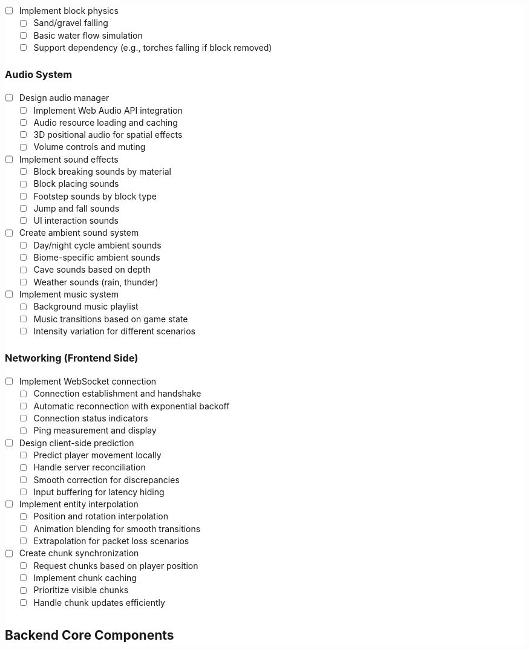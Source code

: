 - [ ] Implement block physics
  - [ ] Sand/gravel falling
  - [ ] Basic water flow simulation
  - [ ] Support dependency (e.g., torches falling if block removed)

### Audio System
- [ ] Design audio manager
  - [ ] Implement Web Audio API integration
  - [ ] Audio resource loading and caching
  - [ ] 3D positional audio for spatial effects
  - [ ] Volume controls and muting
- [ ] Implement sound effects
  - [ ] Block breaking sounds by material
  - [ ] Block placing sounds
  - [ ] Footstep sounds by block type
  - [ ] Jump and fall sounds
  - [ ] UI interaction sounds
- [ ] Create ambient sound system
  - [ ] Day/night cycle ambient sounds
  - [ ] Biome-specific ambient sounds
  - [ ] Cave sounds based on depth
  - [ ] Weather sounds (rain, thunder)
- [ ] Implement music system
  - [ ] Background music playlist
  - [ ] Music transitions based on game state
  - [ ] Intensity variation for different scenarios

### Networking (Frontend Side)
- [ ] Implement WebSocket connection
  - [ ] Connection establishment and handshake
  - [ ] Automatic reconnection with exponential backoff
  - [ ] Connection status indicators
  - [ ] Ping measurement and display
- [ ] Design client-side prediction
  - [ ] Predict player movement locally
  - [ ] Handle server reconciliation
  - [ ] Smooth correction for discrepancies
  - [ ] Input buffering for latency hiding
- [ ] Implement entity interpolation
  - [ ] Position and rotation interpolation
  - [ ] Animation blending for smooth transitions
  - [ ] Extrapolation for packet loss scenarios
- [ ] Create chunk synchronization
  - [ ] Request chunks based on player position
  - [ ] Implement chunk caching
  - [ ] Prioritize visible chunks
  - [ ] Handle chunk updates efficiently

## Backend Core Components
